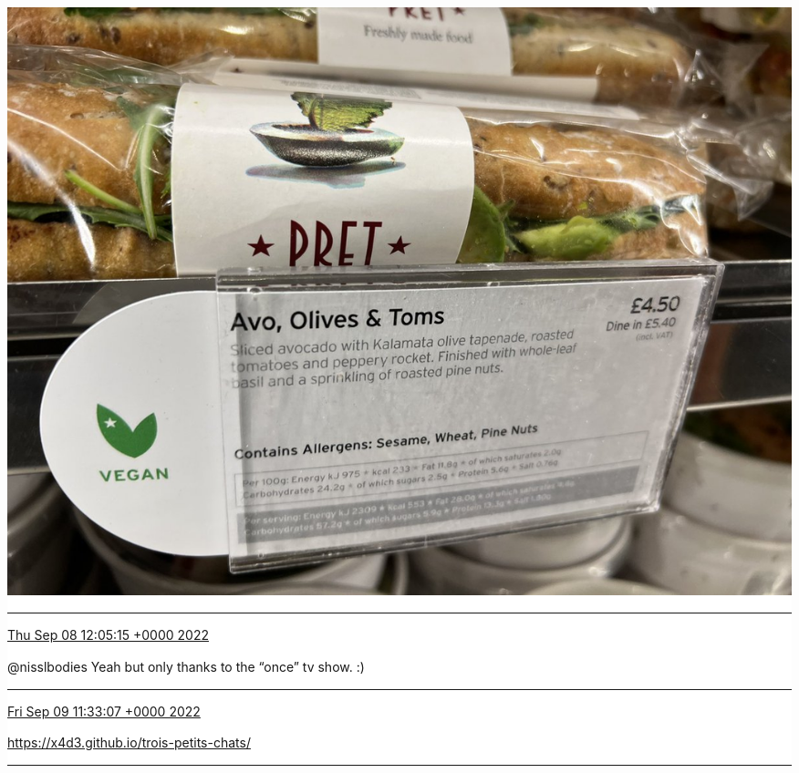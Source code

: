 ![](media/1565727769866244103-FbqVGpuXwAINtEq.jpg)

----

[Thu Sep 08 12:05:15 +0000 2022](https://twitter.com/x4d3/status/1567846523605499904)

@nisslbodies Yeah but only thanks to the “once” tv show. :) 

<video controls width="600" height="450">
<source src="media/1567846523605499904-FcIcGbwWAAAwMUo.mp4">Your browser does not support the video tag: <a href="media/1567846523605499904-FcIcGbwWAAAwMUo.mp4">media/1567846523605499904-FcIcGbwWAAAwMUo.mp4</a>
</video>


----

[Fri Sep 09 11:33:07 +0000 2022](https://twitter.com/x4d3/status/1568200828522987524)

https://x4d3.github.io/trois-petits-chats/

----
